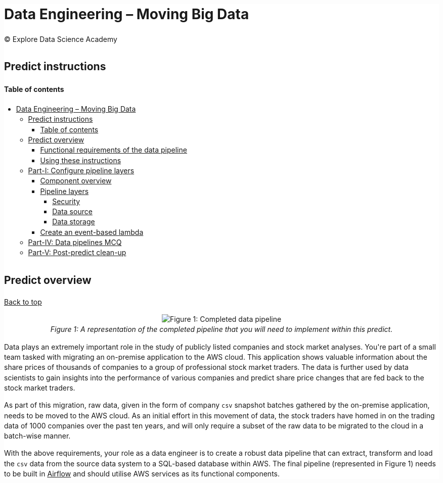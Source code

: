 # Data Engineering – Moving Big Data  
© Explore Data Science Academy

## Predict instructions


#### Table of contents 

- [Data Engineering – Moving Big Data](#data-engineering--moving-big-data)
  - [Predict instructions](#predict-instructions)
      - [Table of contents](#table-of-contents)
  - [Predict overview](#predict-overview)
    - [Functional requirements of the data pipeline](#functional-requirements-of-the-data-pipeline)
    - [Using these instructions](#using-these-instructions)
  - [Part-I: Configure pipeline layers](#part-i-configure-pipeline-layers)
    - [Component overview](#component-overview)
    - [Pipeline layers](#pipeline-layers)
      - [Security](#security)
      - [Data source](#data-source)
      - [Data storage](#data-storage)
    - [Create an event-based lambda](#create-an-event-based-lambda)
  - [Part-IV: Data pipelines MCQ](#part-iv-data-pipelines-mcq)
  - [Part-V: Post-predict clean-up](#part-v-post-predict-clean-up)

## Predict overview
[Back to top](#table-of-contents)

<p align='center'>
     <img src="figs/end-to-end-pipeline.jpg"
     alt='Figure 1: Completed data pipeline'
     width=1000px/>
     <br>
     <em>Figure 1: A representation of the completed pipeline that you will need to implement within this predict.</em>
</p>

Data plays an extremely important role in the study of publicly listed companies and stock market analyses. You're part of a small team tasked with migrating an on-premise application to the AWS cloud. This application shows valuable information about the share prices of thousands of companies to a group of professional stock market traders. The data is further used by data scientists to gain insights into the performance of various companies and predict share price changes that are fed back to the stock market traders.

As part of this migration, raw data, given in the form of company `csv` snapshot batches gathered by the on-premise application, needs to be moved to the AWS cloud. As an initial effort in this movement of data, the stock traders have homed in on the trading data of 1000 companies over the past ten years, and will only require a subset of the raw data to be migrated to the cloud in a batch-wise manner.  

With the above requirements, your role as a data engineer is to create a robust data pipeline that can extract, transform and load the `csv` data from the source data system to a SQL-based database within AWS. The final pipeline (represented in Figure 1) needs to be built in [Airflow](https://airflow.apache.org/) and should utilise AWS services as its functional components. 
